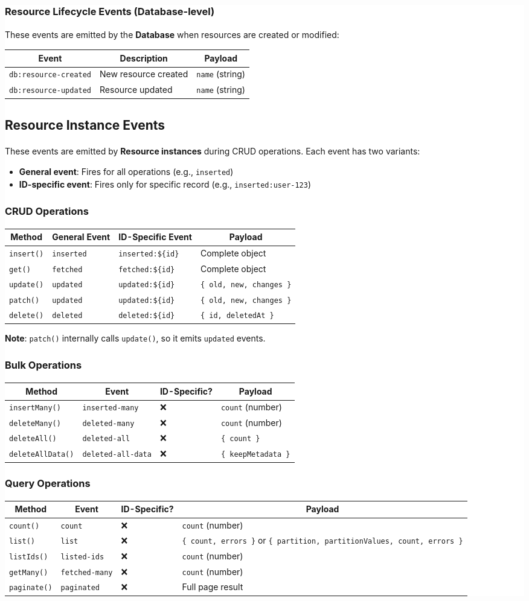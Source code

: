 ### Resource Lifecycle Events (Database-level)

These events are emitted by the **Database** when resources are created or modified:

| Event | Description | Payload |
|-------|-------------|---------|
| `db:resource-created` | New resource created | `name` (string) |
| `db:resource-updated` | Resource updated | `name` (string) |

## Resource Instance Events

These events are emitted by **Resource instances** during CRUD operations. Each event has two variants:
- **General event**: Fires for all operations (e.g., `inserted`)
- **ID-specific event**: Fires only for specific record (e.g., `inserted:user-123`)

### CRUD Operations

| Method | General Event | ID-Specific Event | Payload |
|--------|--------------|-------------------|---------|
| `insert()` | `inserted` | `inserted:${id}` | Complete object |
| `get()` | `fetched` | `fetched:${id}` | Complete object |
| `update()` | `updated` | `updated:${id}` | `{ old, new, changes }` |
| `patch()` | `updated` | `updated:${id}` | `{ old, new, changes }` |
| `delete()` | `deleted` | `deleted:${id}` | `{ id, deletedAt }` |

**Note**: `patch()` internally calls `update()`, so it emits `updated` events.

### Bulk Operations

| Method | Event | ID-Specific? | Payload |
|--------|-------|-------------|---------|
| `insertMany()` | `inserted-many` | ❌ | `count` (number) |
| `deleteMany()` | `deleted-many` | ❌ | `count` (number) |
| `deleteAll()` | `deleted-all` | ❌ | `{ count }` |
| `deleteAllData()` | `deleted-all-data` | ❌ | `{ keepMetadata }` |

### Query Operations

| Method | Event | ID-Specific? | Payload |
|--------|-------|-------------|---------|
| `count()` | `count` | ❌ | `count` (number) |
| `list()` | `list` | ❌ | `{ count, errors }` or `{ partition, partitionValues, count, errors }` |
| `listIds()` | `listed-ids` | ❌ | `count` (number) |
| `getMany()` | `fetched-many` | ❌ | `count` (number) |
| `paginate()` | `paginated` | ❌ | Full page result |
